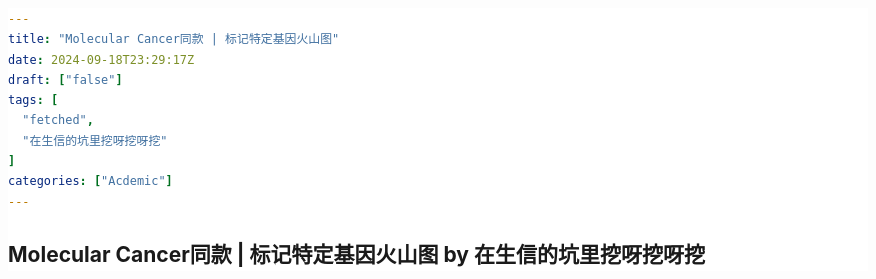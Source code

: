 ```yaml
---
title: "Molecular Cancer同款 | 标记特定基因火山图"
date: 2024-09-18T23:29:17Z
draft: ["false"]
tags: [
  "fetched",
  "在生信的坑里挖呀挖呀挖"
]
categories: ["Acdemic"]
---
```

Molecular Cancer同款 | 标记特定基因火山图 by 在生信的坑里挖呀挖呀挖
------
